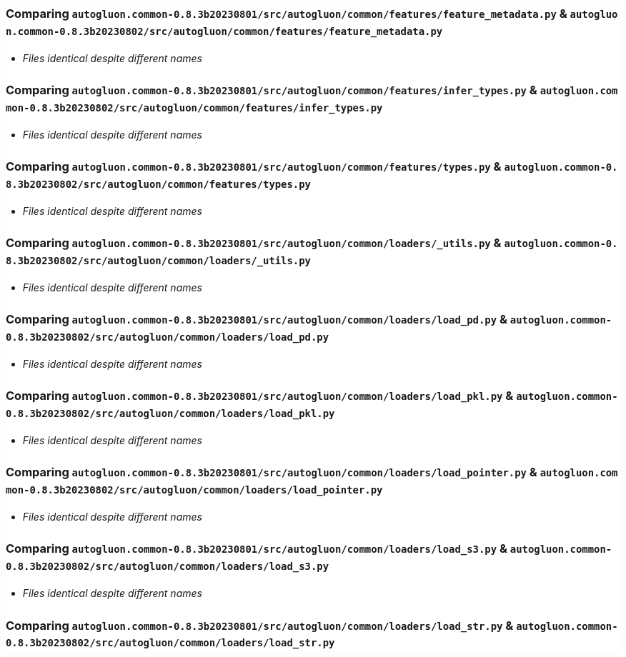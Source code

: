 ### Comparing `autogluon.common-0.8.3b20230801/src/autogluon/common/features/feature_metadata.py` & `autogluon.common-0.8.3b20230802/src/autogluon/common/features/feature_metadata.py`

 * *Files identical despite different names*

### Comparing `autogluon.common-0.8.3b20230801/src/autogluon/common/features/infer_types.py` & `autogluon.common-0.8.3b20230802/src/autogluon/common/features/infer_types.py`

 * *Files identical despite different names*

### Comparing `autogluon.common-0.8.3b20230801/src/autogluon/common/features/types.py` & `autogluon.common-0.8.3b20230802/src/autogluon/common/features/types.py`

 * *Files identical despite different names*

### Comparing `autogluon.common-0.8.3b20230801/src/autogluon/common/loaders/_utils.py` & `autogluon.common-0.8.3b20230802/src/autogluon/common/loaders/_utils.py`

 * *Files identical despite different names*

### Comparing `autogluon.common-0.8.3b20230801/src/autogluon/common/loaders/load_pd.py` & `autogluon.common-0.8.3b20230802/src/autogluon/common/loaders/load_pd.py`

 * *Files identical despite different names*

### Comparing `autogluon.common-0.8.3b20230801/src/autogluon/common/loaders/load_pkl.py` & `autogluon.common-0.8.3b20230802/src/autogluon/common/loaders/load_pkl.py`

 * *Files identical despite different names*

### Comparing `autogluon.common-0.8.3b20230801/src/autogluon/common/loaders/load_pointer.py` & `autogluon.common-0.8.3b20230802/src/autogluon/common/loaders/load_pointer.py`

 * *Files identical despite different names*

### Comparing `autogluon.common-0.8.3b20230801/src/autogluon/common/loaders/load_s3.py` & `autogluon.common-0.8.3b20230802/src/autogluon/common/loaders/load_s3.py`

 * *Files identical despite different names*

### Comparing `autogluon.common-0.8.3b20230801/src/autogluon/common/loaders/load_str.py` & `autogluon.common-0.8.3b20230802/src/autogluon/common/loaders/load_str.py`
